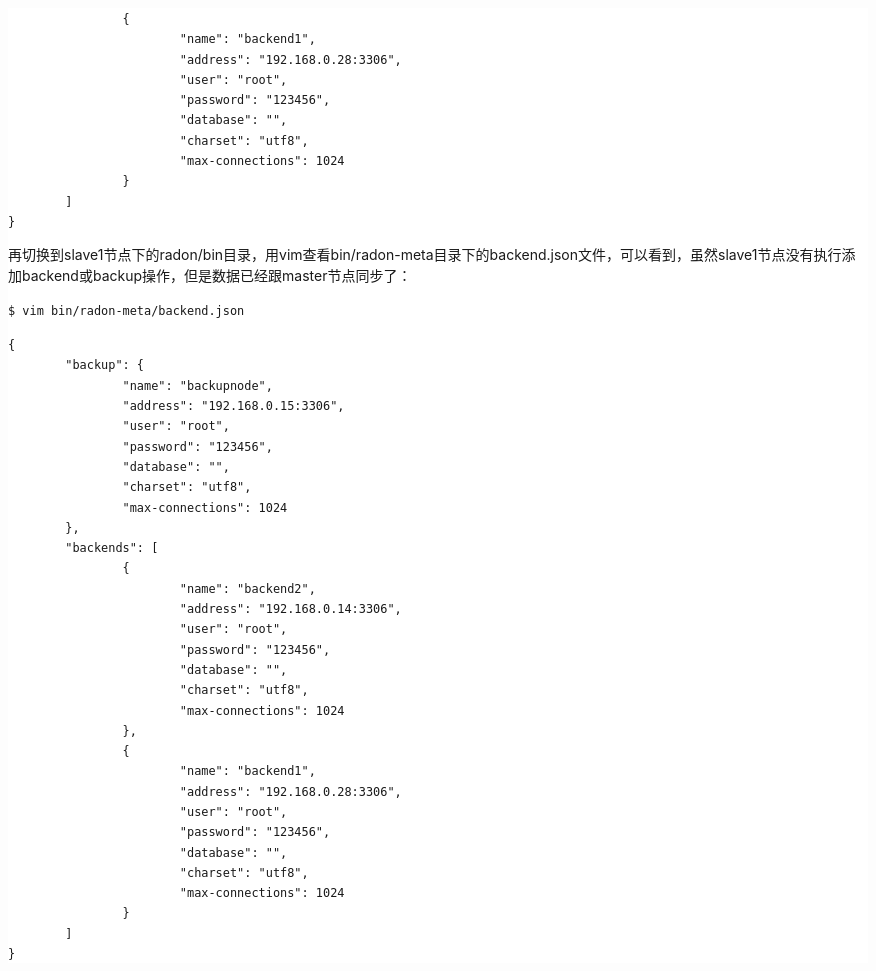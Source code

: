 ```
                {
                        "name": "backend1",
                        "address": "192.168.0.28:3306",
                        "user": "root",
                        "password": "123456",
                        "database": "",
                        "charset": "utf8",
                        "max-connections": 1024
                }
        ]
}

```
再切换到slave1节点下的radon/bin目录，用vim查看bin/radon-meta目录下的backend.json文件，可以看到，虽然slave1节点没有执行添加backend或backup操作，但是数据已经跟master节点同步了：

```
$ vim bin/radon-meta/backend.json 
```

```
{
        "backup": {
                "name": "backupnode",
                "address": "192.168.0.15:3306",
                "user": "root",
                "password": "123456",
                "database": "",
                "charset": "utf8",
                "max-connections": 1024
        },
        "backends": [
                {
                        "name": "backend2",
                        "address": "192.168.0.14:3306",
                        "user": "root",
                        "password": "123456",
                        "database": "",
                        "charset": "utf8",
                        "max-connections": 1024
                },
                {
                        "name": "backend1",
                        "address": "192.168.0.28:3306",
                        "user": "root",
                        "password": "123456",
                        "database": "",
                        "charset": "utf8",
                        "max-connections": 1024
                }
        ]
}
```
